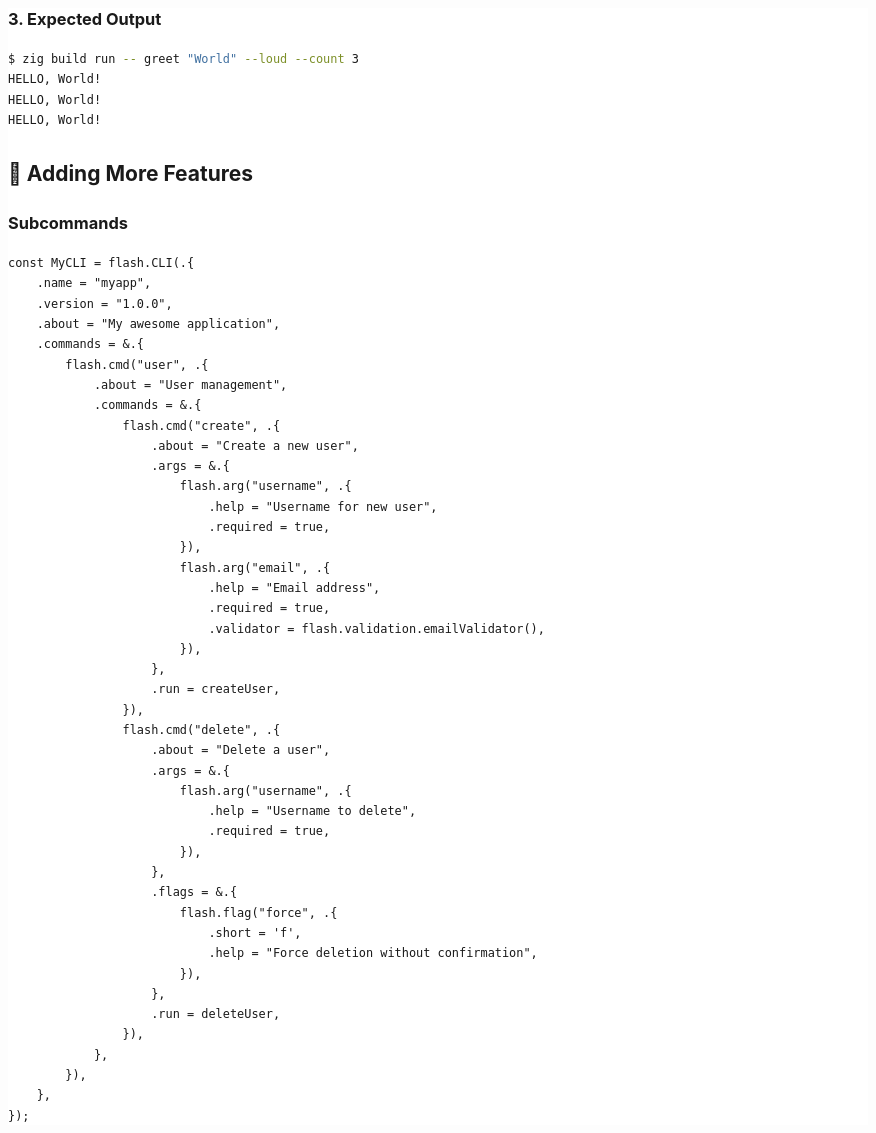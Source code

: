 ### 3. Expected Output

```bash
$ zig build run -- greet "World" --loud --count 3
HELLO, World!
HELLO, World!
HELLO, World!
```

## 🌟 Adding More Features

### Subcommands

```zig
const MyCLI = flash.CLI(.{
    .name = "myapp",
    .version = "1.0.0",
    .about = "My awesome application",
    .commands = &.{
        flash.cmd("user", .{
            .about = "User management",
            .commands = &.{
                flash.cmd("create", .{
                    .about = "Create a new user",
                    .args = &.{
                        flash.arg("username", .{
                            .help = "Username for new user",
                            .required = true,
                        }),
                        flash.arg("email", .{
                            .help = "Email address",
                            .required = true,
                            .validator = flash.validation.emailValidator(),
                        }),
                    },
                    .run = createUser,
                }),
                flash.cmd("delete", .{
                    .about = "Delete a user",
                    .args = &.{
                        flash.arg("username", .{
                            .help = "Username to delete",
                            .required = true,
                        }),
                    },
                    .flags = &.{
                        flash.flag("force", .{
                            .short = 'f',
                            .help = "Force deletion without confirmation",
                        }),
                    },
                    .run = deleteUser,
                }),
            },
        }),
    },
});
```

